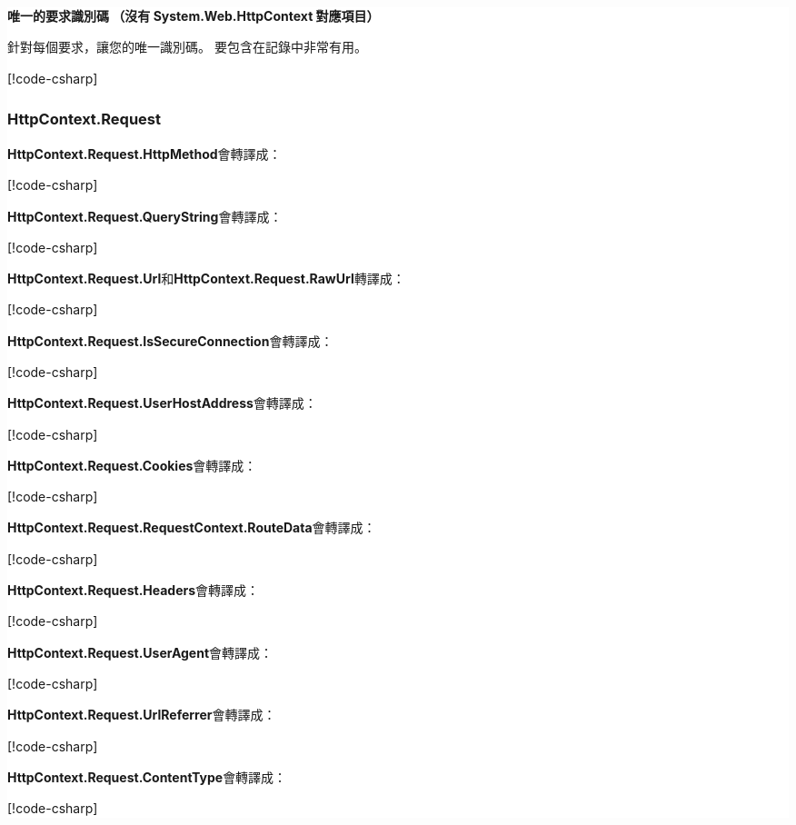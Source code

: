 **唯一的要求識別碼 （沒有 System.Web.HttpContext 對應項目）**

針對每個要求，讓您的唯一識別碼。 要包含在記錄中非常有用。

[!code-csharp[](http-modules/sample/Asp.Net.Core/Middleware/HttpContextDemoMiddleware.cs?name=snippet_Trace)]

### <a name="httpcontextrequest"></a>HttpContext.Request

**HttpContext.Request.HttpMethod**會轉譯成：

[!code-csharp[](http-modules/sample/Asp.Net.Core/Middleware/HttpContextDemoMiddleware.cs?name=snippet_Method)]

**HttpContext.Request.QueryString**會轉譯成：

[!code-csharp[](http-modules/sample/Asp.Net.Core/Middleware/HttpContextDemoMiddleware.cs?name=snippet_Query)]

**HttpContext.Request.Url**和**HttpContext.Request.RawUrl**轉譯成：

[!code-csharp[](http-modules/sample/Asp.Net.Core/Middleware/HttpContextDemoMiddleware.cs?name=snippet_Url)]

**HttpContext.Request.IsSecureConnection**會轉譯成：

[!code-csharp[](http-modules/sample/Asp.Net.Core/Middleware/HttpContextDemoMiddleware.cs?name=snippet_Secure)]

**HttpContext.Request.UserHostAddress**會轉譯成：

[!code-csharp[](http-modules/sample/Asp.Net.Core/Middleware/HttpContextDemoMiddleware.cs?name=snippet_Host)]

**HttpContext.Request.Cookies**會轉譯成：

[!code-csharp[](http-modules/sample/Asp.Net.Core/Middleware/HttpContextDemoMiddleware.cs?name=snippet_Cookies)]

**HttpContext.Request.RequestContext.RouteData**會轉譯成：

[!code-csharp[](http-modules/sample/Asp.Net.Core/Middleware/HttpContextDemoMiddleware.cs?name=snippet_Route)]

**HttpContext.Request.Headers**會轉譯成：

[!code-csharp[](http-modules/sample/Asp.Net.Core/Middleware/HttpContextDemoMiddleware.cs?name=snippet_Headers)]

**HttpContext.Request.UserAgent**會轉譯成：

[!code-csharp[](http-modules/sample/Asp.Net.Core/Middleware/HttpContextDemoMiddleware.cs?name=snippet_Agent)]

**HttpContext.Request.UrlReferrer**會轉譯成：

[!code-csharp[](http-modules/sample/Asp.Net.Core/Middleware/HttpContextDemoMiddleware.cs?name=snippet_Referrer)]

**HttpContext.Request.ContentType**會轉譯成：

[!code-csharp[](http-modules/sample/Asp.Net.Core/Middleware/HttpContextDemoMiddleware.cs?name=snippet_Type)]
